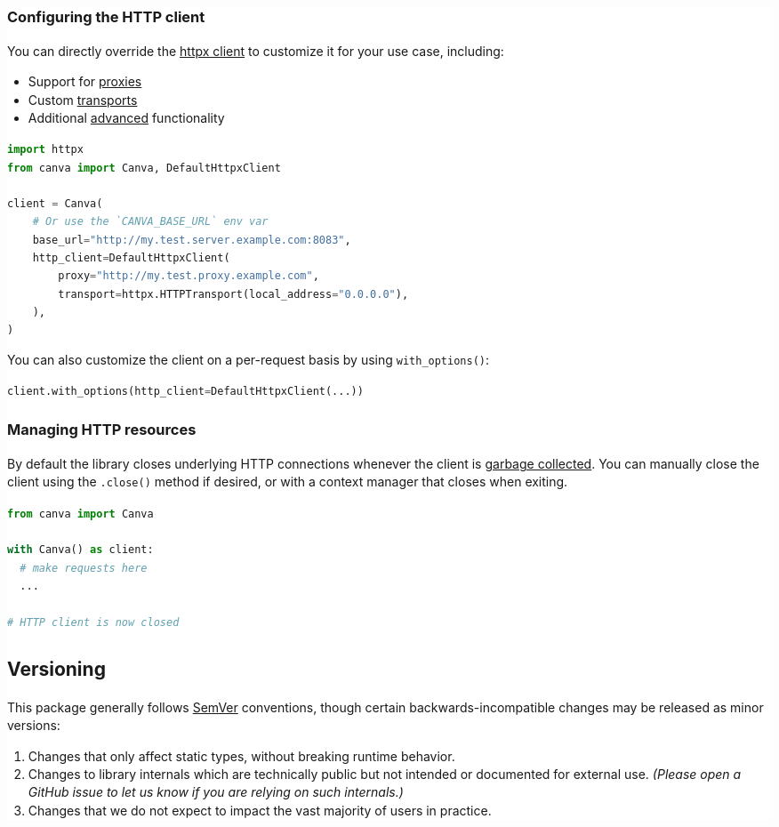 ### Configuring the HTTP client

You can directly override the [httpx client](https://www.python-httpx.org/api/#client) to customize it for your use case, including:

- Support for [proxies](https://www.python-httpx.org/advanced/proxies/)
- Custom [transports](https://www.python-httpx.org/advanced/transports/)
- Additional [advanced](https://www.python-httpx.org/advanced/clients/) functionality

```python
import httpx
from canva import Canva, DefaultHttpxClient

client = Canva(
    # Or use the `CANVA_BASE_URL` env var
    base_url="http://my.test.server.example.com:8083",
    http_client=DefaultHttpxClient(
        proxy="http://my.test.proxy.example.com",
        transport=httpx.HTTPTransport(local_address="0.0.0.0"),
    ),
)
```

You can also customize the client on a per-request basis by using `with_options()`:

```python
client.with_options(http_client=DefaultHttpxClient(...))
```

### Managing HTTP resources

By default the library closes underlying HTTP connections whenever the client is [garbage collected](https://docs.python.org/3/reference/datamodel.html#object.__del__). You can manually close the client using the `.close()` method if desired, or with a context manager that closes when exiting.

```py
from canva import Canva

with Canva() as client:
  # make requests here
  ...

# HTTP client is now closed
```

## Versioning

This package generally follows [SemVer](https://semver.org/spec/v2.0.0.html) conventions, though certain backwards-incompatible changes may be released as minor versions:

1. Changes that only affect static types, without breaking runtime behavior.
2. Changes to library internals which are technically public but not intended or documented for external use. _(Please open a GitHub issue to let us know if you are relying on such internals.)_
3. Changes that we do not expect to impact the vast majority of users in practice.
